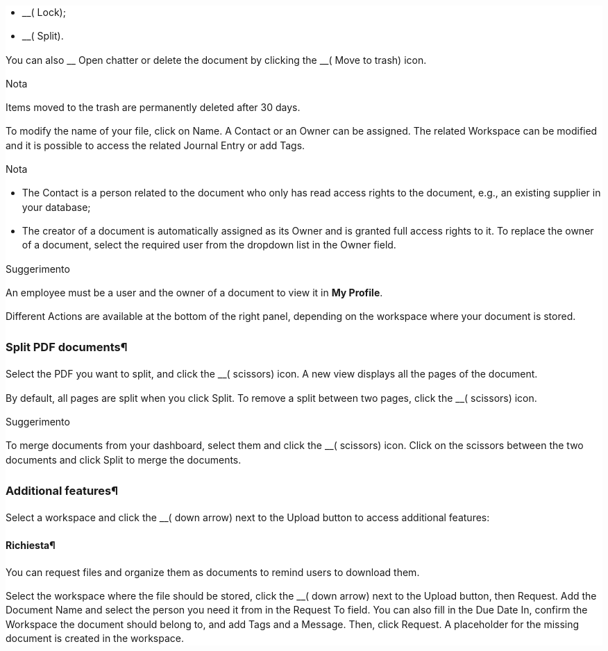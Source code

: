   * __( Lock);

  * __( Split).




You can also __ Open chatter or delete the document by clicking the __( Move to trash) icon.

Nota

Items moved to the trash are permanently deleted after 30 days.

To modify the name of your file, click on Name. A Contact or an Owner can be assigned. The related Workspace can be modified and it is possible to access the related Journal Entry or add Tags.

Nota

  * The Contact is a person related to the document who only has read access rights to the document, e.g., an existing supplier in your database;

  * The creator of a document is automatically assigned as its Owner and is granted full access rights to it. To replace the owner of a document, select the required user from the dropdown list in the Owner field.




Suggerimento

An employee must be a user and the owner of a document to view it in **My Profile**.

Different Actions are available at the bottom of the right panel, depending on the workspace where your document is stored.

### Split PDF documents¶

Select the PDF you want to split, and click the __( scissors) icon. A new view displays all the pages of the document.

By default, all pages are split when you click Split. To remove a split between two pages, click the __( scissors) icon.

Suggerimento

To merge documents from your dashboard, select them and click the __( scissors) icon. Click on the scissors between the two documents and click Split to merge the documents.

### Additional features¶

Select a workspace and click the __( down arrow) next to the Upload button to access additional features:

#### Richiesta¶

You can request files and organize them as documents to remind users to download them.

Select the workspace where the file should be stored, click the __( down arrow) next to the Upload button, then Request. Add the Document Name and select the person you need it from in the Request To field. You can also fill in the Due Date In, confirm the Workspace the document should belong to, and add Tags and a Message. Then, click Request. A placeholder for the missing document is created in the workspace.
